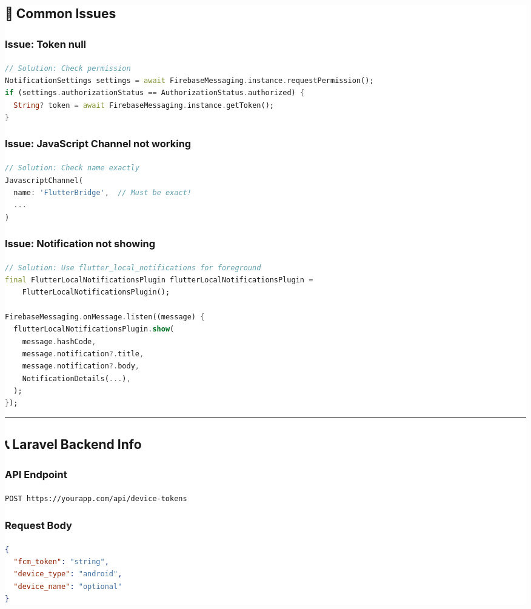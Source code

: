 ## 🐛 Common Issues

### Issue: Token null
```dart
// Solution: Check permission
NotificationSettings settings = await FirebaseMessaging.instance.requestPermission();
if (settings.authorizationStatus == AuthorizationStatus.authorized) {
  String? token = await FirebaseMessaging.instance.getToken();
}
```

### Issue: JavaScript Channel not working
```dart
// Solution: Check name exactly
JavascriptChannel(
  name: 'FlutterBridge',  // Must be exact!
  ...
)
```

### Issue: Notification not showing
```dart
// Solution: Use flutter_local_notifications for foreground
final FlutterLocalNotificationsPlugin flutterLocalNotificationsPlugin = 
    FlutterLocalNotificationsPlugin();

FirebaseMessaging.onMessage.listen((message) {
  flutterLocalNotificationsPlugin.show(
    message.hashCode,
    message.notification?.title,
    message.notification?.body,
    NotificationDetails(...),
  );
});
```

---

## 📞 Laravel Backend Info

### API Endpoint
```
POST https://yourapp.com/api/device-tokens
```

### Request Body
```json
{
  "fcm_token": "string",
  "device_type": "android",
  "device_name": "optional"
}
```
